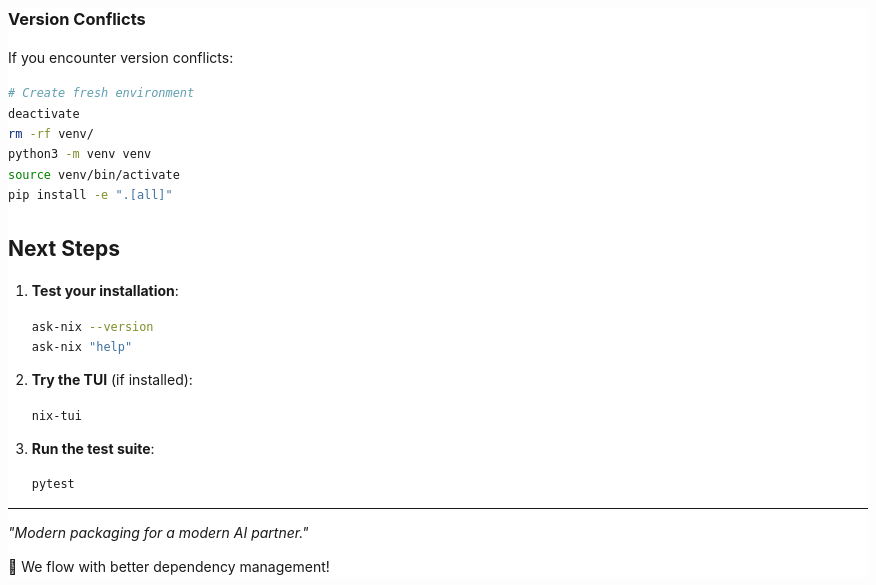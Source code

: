 ### Version Conflicts
If you encounter version conflicts:
```bash
# Create fresh environment
deactivate
rm -rf venv/
python3 -m venv venv
source venv/bin/activate
pip install -e ".[all]"
```

## Next Steps

1. **Test your installation**:
   ```bash
   ask-nix --version
   ask-nix "help"
   ```

2. **Try the TUI** (if installed):
   ```bash
   nix-tui
   ```

3. **Run the test suite**:
   ```bash
   pytest
   ```

---

*"Modern packaging for a modern AI partner."*

🌊 We flow with better dependency management!